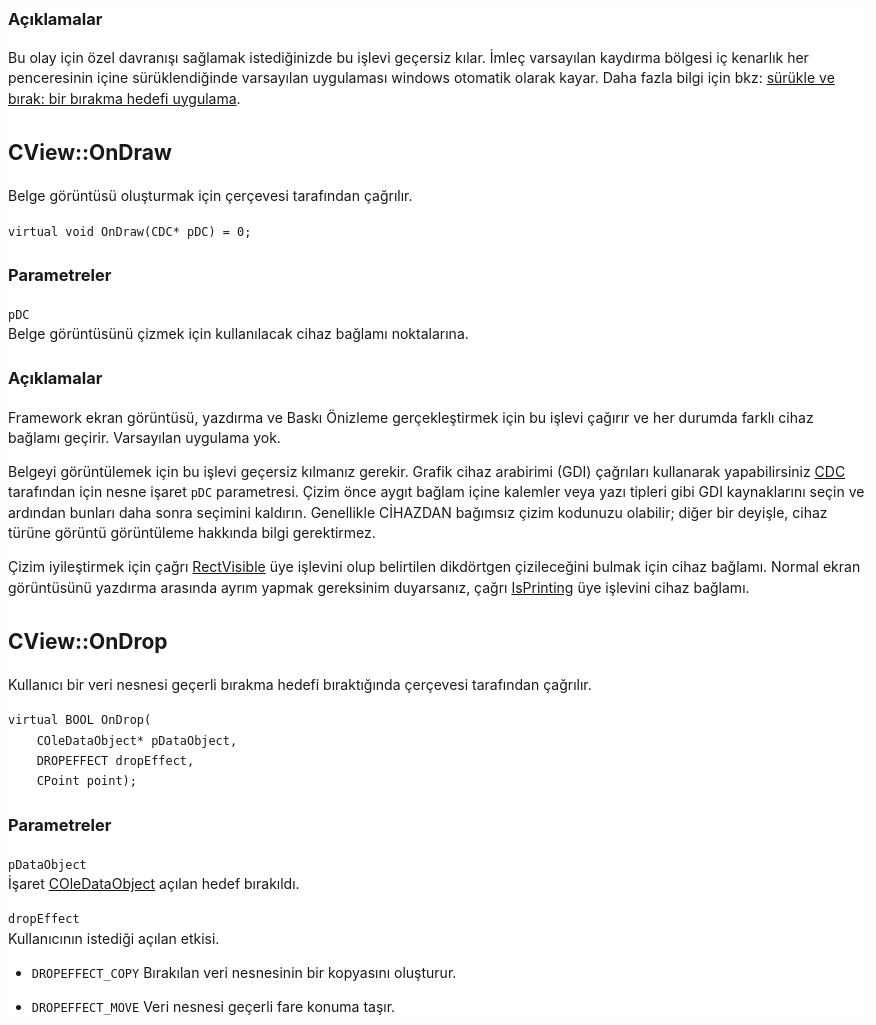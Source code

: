 ### <a name="remarks"></a>Açıklamalar  
 Bu olay için özel davranışı sağlamak istediğinizde bu işlevi geçersiz kılar. İmleç varsayılan kaydırma bölgesi iç kenarlık her penceresinin içine sürüklendiğinde varsayılan uygulaması windows otomatik olarak kayar. Daha fazla bilgi için bkz: [sürükle ve bırak: bir bırakma hedefi uygulama](../../mfc/drag-and-drop-implementing-a-drop-target.md).  
  
##  <a name="ondraw"></a>  CView::OnDraw  
 Belge görüntüsü oluşturmak için çerçevesi tarafından çağrılır.  
  
```  
virtual void OnDraw(CDC* pDC) = 0;  
```  
  
### <a name="parameters"></a>Parametreler  
 `pDC`  
 Belge görüntüsünü çizmek için kullanılacak cihaz bağlamı noktalarına.  
  
### <a name="remarks"></a>Açıklamalar  
 Framework ekran görüntüsü, yazdırma ve Baskı Önizleme gerçekleştirmek için bu işlevi çağırır ve her durumda farklı cihaz bağlamı geçirir. Varsayılan uygulama yok.  
  
 Belgeyi görüntülemek için bu işlevi geçersiz kılmanız gerekir. Grafik cihaz arabirimi (GDI) çağrıları kullanarak yapabilirsiniz [CDC](../../mfc/reference/cdc-class.md) tarafından için nesne işaret `pDC` parametresi. Çizim önce aygıt bağlam içine kalemler veya yazı tipleri gibi GDI kaynaklarını seçin ve ardından bunları daha sonra seçimini kaldırın. Genellikle CİHAZDAN bağımsız çizim kodunuzu olabilir; diğer bir deyişle, cihaz türüne görüntü görüntüleme hakkında bilgi gerektirmez.  
  
 Çizim iyileştirmek için çağrı [RectVisible](../../mfc/reference/cdc-class.md#rectvisible) üye işlevini olup belirtilen dikdörtgen çizileceğini bulmak için cihaz bağlamı. Normal ekran görüntüsünü yazdırma arasında ayrım yapmak gereksinim duyarsanız, çağrı [IsPrinting](../../mfc/reference/cdc-class.md#isprinting) üye işlevini cihaz bağlamı.  
  
##  <a name="ondrop"></a>  CView::OnDrop  
 Kullanıcı bir veri nesnesi geçerli bırakma hedefi bıraktığında çerçevesi tarafından çağrılır.  
  
```  
virtual BOOL OnDrop(
    COleDataObject* pDataObject,  
    DROPEFFECT dropEffect,  
    CPoint point);
```  
  
### <a name="parameters"></a>Parametreler  
 `pDataObject`  
 İşaret [COleDataObject](../../mfc/reference/coledataobject-class.md) açılan hedef bırakıldı.  
  
 `dropEffect`  
 Kullanıcının istediği açılan etkisi.  
  
- `DROPEFFECT_COPY` Bırakılan veri nesnesinin bir kopyasını oluşturur.  
  
- `DROPEFFECT_MOVE` Veri nesnesi geçerli fare konuma taşır.  
  